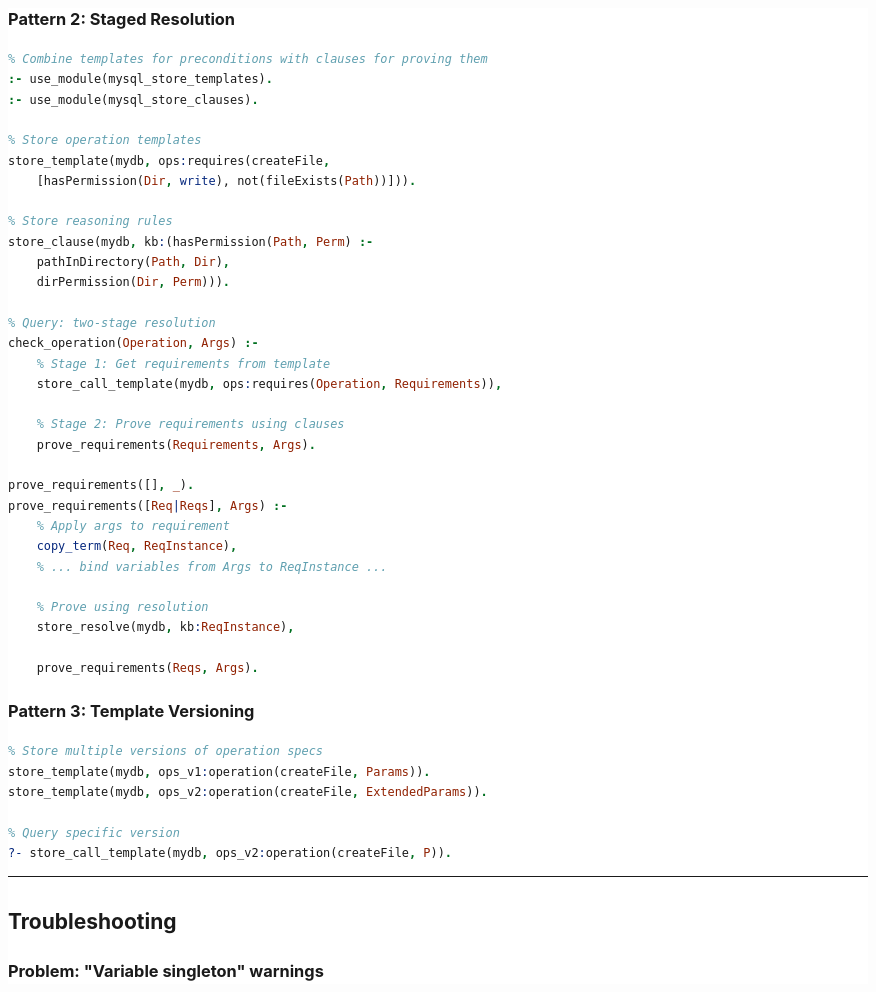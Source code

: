 ### Pattern 2: Staged Resolution

```prolog
% Combine templates for preconditions with clauses for proving them
:- use_module(mysql_store_templates).
:- use_module(mysql_store_clauses).

% Store operation templates
store_template(mydb, ops:requires(createFile, 
    [hasPermission(Dir, write), not(fileExists(Path))])).

% Store reasoning rules
store_clause(mydb, kb:(hasPermission(Path, Perm) :- 
    pathInDirectory(Path, Dir), 
    dirPermission(Dir, Perm))).

% Query: two-stage resolution
check_operation(Operation, Args) :-
    % Stage 1: Get requirements from template
    store_call_template(mydb, ops:requires(Operation, Requirements)),
    
    % Stage 2: Prove requirements using clauses
    prove_requirements(Requirements, Args).

prove_requirements([], _).
prove_requirements([Req|Reqs], Args) :-
    % Apply args to requirement
    copy_term(Req, ReqInstance),
    % ... bind variables from Args to ReqInstance ...
    
    % Prove using resolution
    store_resolve(mydb, kb:ReqInstance),
    
    prove_requirements(Reqs, Args).
```

### Pattern 3: Template Versioning

```prolog
% Store multiple versions of operation specs
store_template(mydb, ops_v1:operation(createFile, Params)).
store_template(mydb, ops_v2:operation(createFile, ExtendedParams)).

% Query specific version
?- store_call_template(mydb, ops_v2:operation(createFile, P)).
```

---

## Troubleshooting

### Problem: "Variable singleton" warnings
